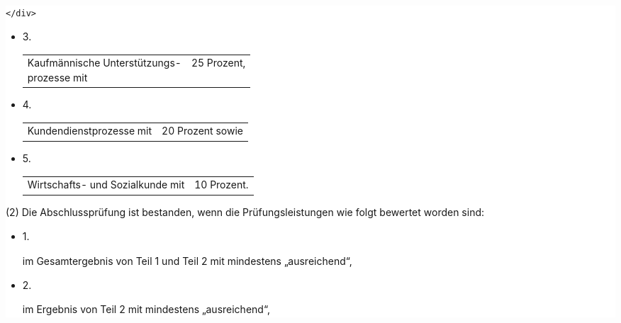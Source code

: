     </div>

  - 3\.
    
    <div style="">
    
    <table>
    <tbody>
    <tr class="odd">
    <td style="text-align: left;">Kaufmännische Unterstützungs-<br />
    prozesse mit</td>
    <td style="text-align: right;">25 Prozent,</td>
    </tr>
    </tbody>
    </table>
    
    </div>

  - 4\.
    
    <div style="">
    
    |                          |                  |
    | :----------------------- | ---------------: |
    | Kundendienstprozesse mit | 20 Prozent sowie |
    

    </div>

  - 5\.
    
    <div style="">
    
    |                                  |             |
    | :------------------------------- | ----------: |
    | Wirtschafts- und Sozialkunde mit | 10 Prozent. |
    

    </div>

</div>

<div class="jurAbsatz">

(2) Die Abschlussprüfung ist bestanden, wenn die Prüfungsleistungen wie
folgt bewertet worden sind:

  - 1\.
    
    <div style="">
    
    im Gesamtergebnis von Teil 1 und Teil 2 mit mindestens
    „ausreichend“,
    
    </div>

  - 2\.
    
    <div style="">
    
    im Ergebnis von Teil 2 mit mindestens „ausreichend“,
    
